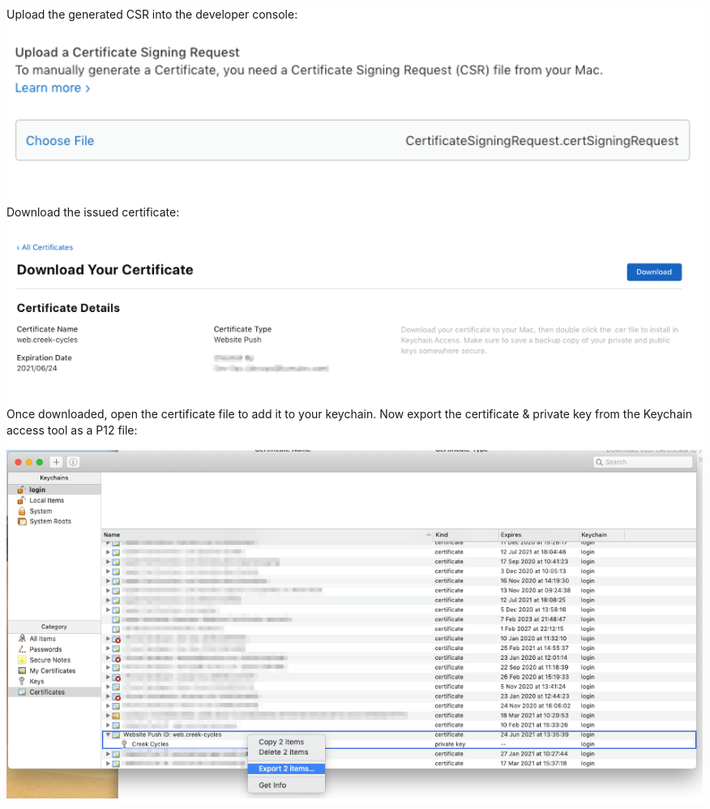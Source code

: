 Upload the generated CSR into the developer console:
 
  <img src="https://github.com/optimove-tech/Web-SDK-Integration-Guide-V3/blob/185182-safari-certificate-docs/images/safari-push/safari-cert-5.png">

Download the issued certificate:
 
  <img src="https://github.com/optimove-tech/Web-SDK-Integration-Guide-V3/blob/185182-safari-certificate-docs/images/safari-push/safari-cert-6.png">

Once downloaded, open the certificate file to add it to your keychain.
Now export the certificate & private key from the Keychain access tool as a P12 file:

 <img src="https://github.com/optimove-tech/Web-SDK-Integration-Guide-V3/blob/185182-safari-certificate-docs/images/safari-push/safari-cert-7.png">
 